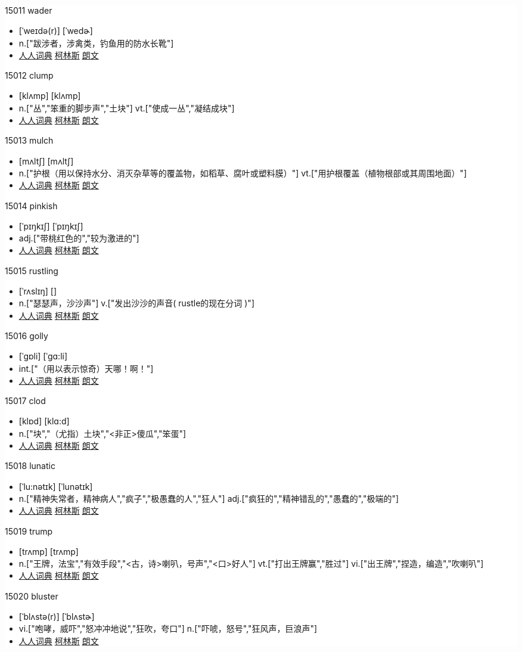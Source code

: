 15011 wader 
- [ˈweɪdə(r)]  [ˈwedɚ] 
- n.["跋涉者，涉禽类，钓鱼用的防水长靴"]   
- [人人词典](https://www.91dict.com/words?w=wader) [柯林斯](https://www.collinsdictionary.com/zh/dictionary/english/wader) [朗文](https://www.ldoceonline.com/dictionary/wader) 

15012 clump 
- [klʌmp]  [klʌmp] 
- n.["丛","笨重的脚步声","土块"]  vt.["使成一丛","凝结成块"]   
- [人人词典](https://www.91dict.com/words?w=clump) [柯林斯](https://www.collinsdictionary.com/zh/dictionary/english/clump) [朗文](https://www.ldoceonline.com/dictionary/clump) 

15013 mulch 
- [mʌltʃ]  [mʌltʃ] 
- n.["护根（用以保持水分、消灭杂草等的覆盖物，如稻草、腐叶或塑料膜）"]  vt.["用护根覆盖（植物根部或其周围地面）"]   
- [人人词典](https://www.91dict.com/words?w=mulch) [柯林斯](https://www.collinsdictionary.com/zh/dictionary/english/mulch) [朗文](https://www.ldoceonline.com/dictionary/mulch) 

15014 pinkish 
- [ˈpɪŋkɪʃ]  [ˈpɪŋkɪʃ] 
- adj.["带桃红色的","较为激进的"]   
- [人人词典](https://www.91dict.com/words?w=pinkish) [柯林斯](https://www.collinsdictionary.com/zh/dictionary/english/pinkish) [朗文](https://www.ldoceonline.com/dictionary/pinkish) 

15015 rustling 
- [ˈrʌslɪŋ]  [] 
- n.["瑟瑟声，沙沙声"]  v.["发出沙沙的声音( rustle的现在分词 )"]   
- [人人词典](https://www.91dict.com/words?w=rustling) [柯林斯](https://www.collinsdictionary.com/zh/dictionary/english/rustling) [朗文](https://www.ldoceonline.com/dictionary/rustling) 

15016 golly 
- [ˈgɒli]  [ˈgɑ:li] 
- int.["（用以表示惊奇）天哪！啊！"]   
- [人人词典](https://www.91dict.com/words?w=golly) [柯林斯](https://www.collinsdictionary.com/zh/dictionary/english/golly) [朗文](https://www.ldoceonline.com/dictionary/golly) 

15017 clod 
- [klɒd]  [klɑ:d] 
- n.["块","（尤指）土块","<非正>傻瓜","笨蛋"]   
- [人人词典](https://www.91dict.com/words?w=clod) [柯林斯](https://www.collinsdictionary.com/zh/dictionary/english/clod) [朗文](https://www.ldoceonline.com/dictionary/clod) 

15018 lunatic 
- [ˈlu:nətɪk]  [ˈlunətɪk] 
- n.["精神失常者，精神病人","疯子","极愚蠢的人","狂人"]  adj.["疯狂的","精神错乱的","愚蠢的","极端的"]   
- [人人词典](https://www.91dict.com/words?w=lunatic) [柯林斯](https://www.collinsdictionary.com/zh/dictionary/english/lunatic) [朗文](https://www.ldoceonline.com/dictionary/lunatic) 

15019 trump 
- [trʌmp]  [trʌmp] 
- n.["王牌，法宝","有效手段","<古，诗>喇叭，号声","<口>好人"]  vt.["打出王牌赢","胜过"]  vi.["出王牌","捏造，编造","吹喇叭"]   
- [人人词典](https://www.91dict.com/words?w=trump) [柯林斯](https://www.collinsdictionary.com/zh/dictionary/english/trump) [朗文](https://www.ldoceonline.com/dictionary/trump) 

15020 bluster 
- [ˈblʌstə(r)]  [ˈblʌstɚ] 
- vi.["咆哮，威吓","怒冲冲地说","狂吹，夸口"]  n.["吓唬，怒号","狂风声，巨浪声"]   
- [人人词典](https://www.91dict.com/words?w=bluster) [柯林斯](https://www.collinsdictionary.com/zh/dictionary/english/bluster) [朗文](https://www.ldoceonline.com/dictionary/bluster) 
